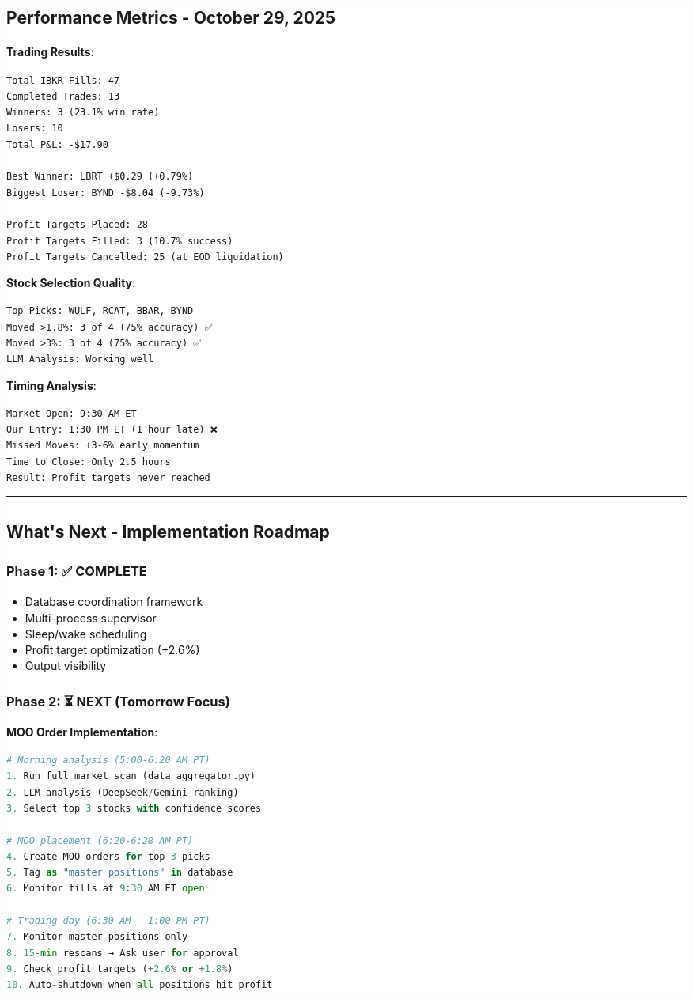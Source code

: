 
## Performance Metrics - October 29, 2025

**Trading Results**:
```
Total IBKR Fills: 47
Completed Trades: 13
Winners: 3 (23.1% win rate)
Losers: 10
Total P&L: -$17.90

Best Winner: LBRT +$0.29 (+0.79%)
Biggest Loser: BYND -$8.04 (-9.73%)

Profit Targets Placed: 28
Profit Targets Filled: 3 (10.7% success)
Profit Targets Cancelled: 25 (at EOD liquidation)
```

**Stock Selection Quality**:
```
Top Picks: WULF, RCAT, BBAR, BYND
Moved >1.8%: 3 of 4 (75% accuracy) ✅
Moved >3%: 3 of 4 (75% accuracy) ✅
LLM Analysis: Working well
```

**Timing Analysis**:
```
Market Open: 9:30 AM ET
Our Entry: 1:30 PM ET (1 hour late) ❌
Missed Moves: +3-6% early momentum
Time to Close: Only 2.5 hours
Result: Profit targets never reached
```

---

## What's Next - Implementation Roadmap

### Phase 1: ✅ COMPLETE
- Database coordination framework
- Multi-process supervisor
- Sleep/wake scheduling
- Profit target optimization (+2.6%)
- Output visibility

### Phase 2: ⏳ NEXT (Tomorrow Focus)
**MOO Order Implementation**:
```python
# Morning analysis (5:00-6:20 AM PT)
1. Run full market scan (data_aggregator.py)
2. LLM analysis (DeepSeek/Gemini ranking)
3. Select top 3 stocks with confidence scores

# MOO placement (6:20-6:28 AM PT)
4. Create MOO orders for top 3 picks
5. Tag as "master positions" in database
6. Monitor fills at 9:30 AM ET open

# Trading day (6:30 AM - 1:00 PM PT)
7. Monitor master positions only
8. 15-min rescans → Ask user for approval
9. Check profit targets (+2.6% or +1.8%)
10. Auto-shutdown when all positions hit profit
```